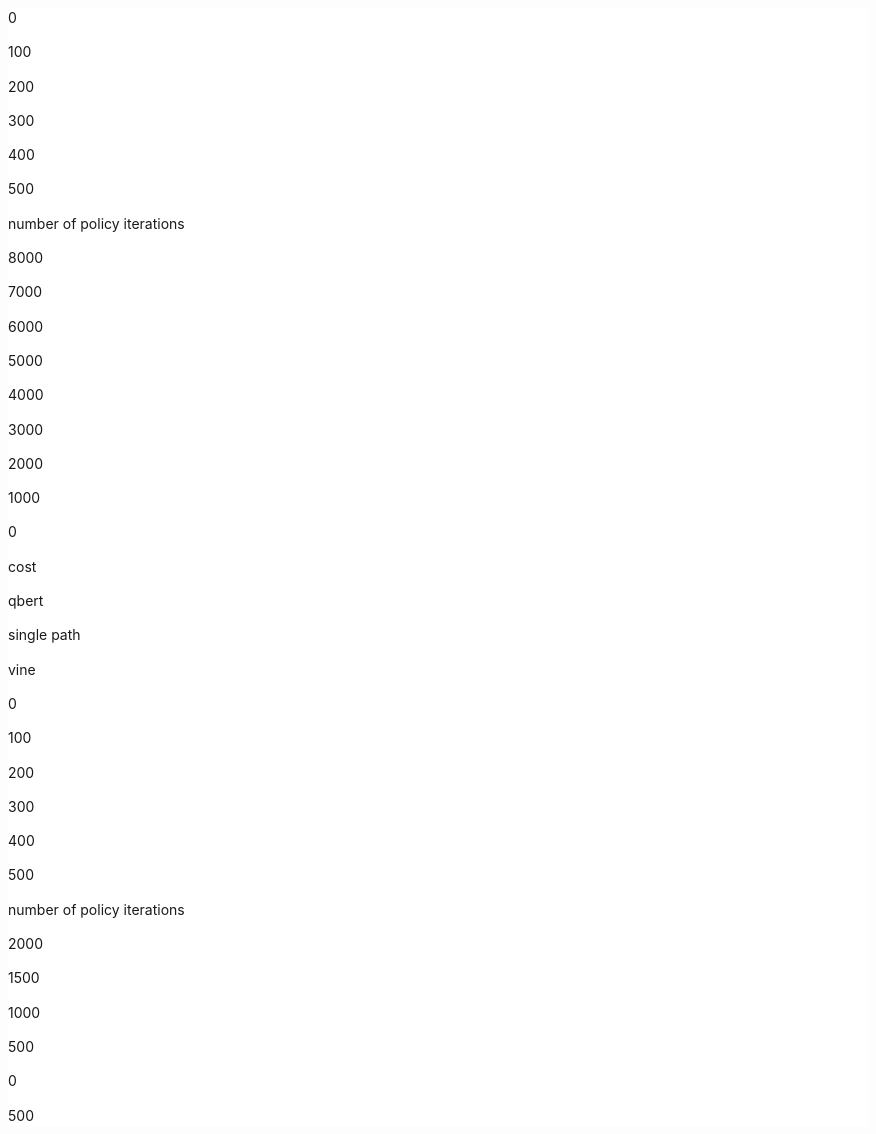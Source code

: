 0

100

200

300

400

500

number of policy iterations

8000

7000

6000

5000

4000

3000

2000

1000

0

cost

qbert

single path

vine

0

100

200

300

400

500

number of policy iterations

2000

1500

1000

500

0

500
